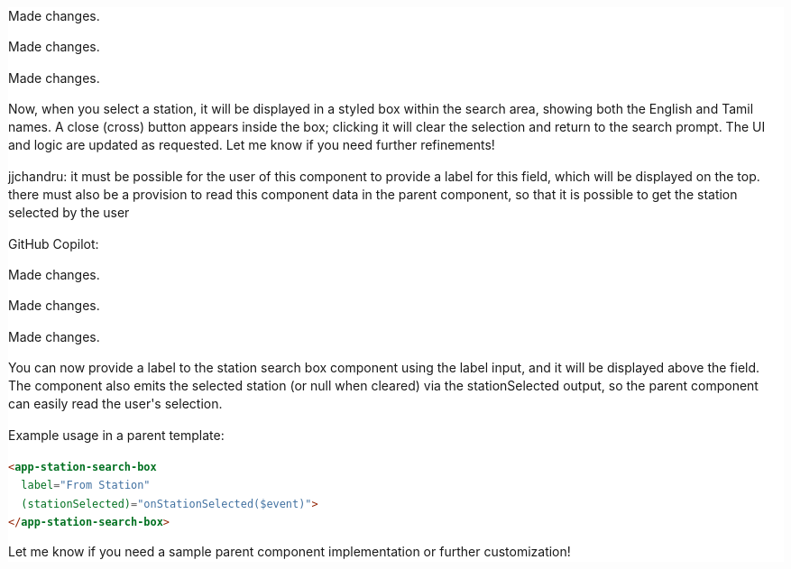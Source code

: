 
Made changes.


````

````


Made changes.


````

````


Made changes.

Now, when you select a station, it will be displayed in a styled box within the search area, showing both the English and Tamil names. A close (cross) button appears inside the box; clicking it will clear the selection and return to the search prompt. The UI and logic are updated as requested. Let me know if you need further refinements!

jjchandru: it must be possible for the user of this component to provide a label for this field, which will be displayed on the top. there must also be a provision to read this component data in the parent component, so that it is possible to get the station selected by the user

GitHub Copilot: 
````

````


Made changes.


````

````


Made changes.


````

````


Made changes.

You can now provide a label to the station search box component using the label input, and it will be displayed above the field. The component also emits the selected station (or null when cleared) via the stationSelected output, so the parent component can easily read the user's selection.

Example usage in a parent template:
```html
<app-station-search-box
  label="From Station"
  (stationSelected)="onStationSelected($event)">
</app-station-search-box>
```
Let me know if you need a sample parent component implementation or further customization!

